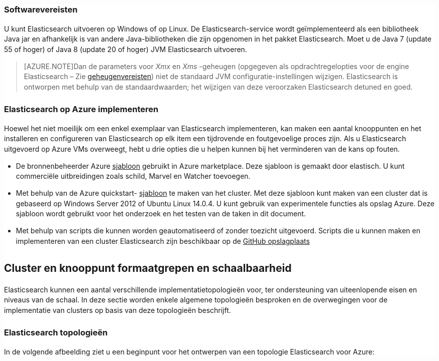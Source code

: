 ### <a name="software-requirements"></a>Softwarevereisten

U kunt Elasticsearch uitvoeren op Windows of op Linux. De Elasticsearch-service wordt geïmplementeerd als een bibliotheek Java jar en afhankelijk is van andere Java-bibliotheken die zijn opgenomen in het pakket Elasticsearch. Moet u de Java 7 (update 55 of hoger) of Java 8 (update 20 of hoger) JVM Elasticsearch uitvoeren.

> [AZURE.NOTE]Dan de parameters voor *Xmx* en *Xms* -geheugen (opgegeven als opdrachtregelopties voor de engine Elasticsearch – Zie [geheugenvereisten][]) niet de standaard JVM configuratie-instellingen wijzigen. Elasticsearch is ontworpen met behulp van de standaardwaarden; het wijzigen van deze veroorzaken Elasticsearch detuned en goed.

### <a name="deploying-elasticsearch-on-azure"></a>Elasticsearch op Azure implementeren

Hoewel het niet moeilijk om een enkel exemplaar van Elasticsearch implementeren, kan maken een aantal knooppunten en het installeren en configureren van Elasticsearch op elk item een tijdrovende en foutgevoelige proces zijn. Als u Elasticsearch uitgevoerd op Azure VMs overweegt, hebt u drie opties die u helpen kunnen bij het verminderen van de kans op fouten.

- De bronnenbeheerder Azure [sjabloon](https://azure.microsoft.com/marketplace/partners/elastic/elasticsearchelasticsearch/) gebruikt in Azure marketplace. Deze sjabloon is gemaakt door elastisch. U kunt commerciële uitbreidingen zoals schild, Marvel en Watcher toevoegen.

- Met behulp van de Azure quickstart- [sjabloon](https://github.com/Azure/azure-quickstart-templates/tree/master/elasticsearch) te maken van het cluster. Met deze sjabloon kunt maken van een cluster dat is gebaseerd op Windows Server 2012 of Ubuntu Linux 14.0.4. U kunt gebruik van experimentele functies als opslag Azure. Deze sjabloon wordt gebruikt voor het onderzoek en het testen van de taken in dit document.

- Met behulp van scripts die kunnen worden geautomatiseerd of zonder toezicht uitgevoerd. Scripts die u kunnen maken en implementeren van een cluster Elasticsearch zijn beschikbaar op de [GitHub opslagplaats][elasticsearch-scripts]

## <a name="cluster-and-node-sizing-and-scalability"></a>Cluster en knooppunt formaatgrepen en schaalbaarheid 

Elasticsearch kunnen een aantal verschillende implementatietopologieën voor, ter ondersteuning van uiteenlopende eisen en niveaus van de schaal. In deze sectie worden enkele algemene topologieën besproken en de overwegingen voor de implementatie van clusters op basis van deze topologieën beschrijft.

### <a name="elasticsearch-topologies"></a>Elasticsearch topologieën

In de volgende afbeelding ziet u een beginpunt voor het ontwerpen van een topologie Elasticsearch voor Azure:


[Running Elasticsearch on Azure]: guidance-elasticsearch-running-on-azure.md
[Optimaliseren gegevens ingestiedosiscoëfficiënten voor Elasticsearch op Azure]: guidance-elasticsearch-tuning-data-ingestion-performance.md
[Prestatietest omgeving voor Elasticsearch op Azure maken]: guidance-elasticsearch-creating-performance-testing-environment.md
[Implementing a JMeter Test Plan for Elasticsearch]: guidance-elasticsearch-implementing-jmeter-test-plan.md
[Deploying a JMeter JUnit Sampler for Testing Elasticsearch Performance]: guidance-elasticsearch-deploying-jmeter-junit-sampler.md
[Het samenvoegen van gegevens en de prestaties van query's voor Elasticsearch op Azure afstemmen]: guidance-elasticsearch-tuning-data-aggregation-and-query-performance.md
[Configuring Resilience and Recovery on Elasticsearch on Azure]: guidance-elasticsearch-configuring-resilience-and-recovery.md
[Running the Automated Elasticsearch Resiliency Tests]: guidance-elasticsearch-configuring-resilience-and-recovery
[Apache JMeter]: http://jmeter.apache.org/
[Apache Lucene]: https://lucene.apache.org/
[Azure schijf codering voor Windows en Linux IaaS VMs-voorbeeld]: ../azure-security-disk-encryption.md
[Azure Load Balancer]: ../load-balancer/load-balancer-overview.md
[ExpressRoute]: ../expressroute/expressroute-introduction.md
[interne taakverdeling]:  ../load-balancer/load-balancer-internal-overview.md
[Formaten voor virtuele Machines]: ../virtual-machines/virtual-machines-linux-sizes.md
[Geheugenvereisten]: #memory-requirements
[Netwerkvereisten]: #network-requirements
[Knooppunt Discovery]: #node-discovery
[Query Tuning]: #query-tuning
[elasticsearch-scripts]: https://github.com/mspnp/azure-guidance/tree/master/scripts/ps
[A Highly Available Cloud Storage Service with Strong Consistency]: http://blogs.msdn.com/b/windowsazurestorage/archive/2011/11/20/windows-azure-storage-a-highly-available-cloud-storage-service-with-strong-consistency.aspx
[Azure Cloud Plugin]: https://www.elastic.co/blog/azure-cloud-plugin-for-elasticsearch
[Azure diagnostiek met Azure Portal]: https://azure.microsoft.com/blog/windows-azure-virtual-machine-monitoring-with-wad-extension/
[Azure Operations Management Suite]: https://www.microsoft.com/server-cloud/operations-management-suite/overview.aspx
[Azure Quickstart Templates]: https://azure.microsoft.com/documentation/templates/
[Bigdesk]: http://bigdesk.org/
[CAT-API 's]: https://www.elastic.co/guide/en/elasticsearch/reference/1.7/cat.html
[de translog configureren]: https://www.elastic.co/guide/en/elasticsearch/reference/current/index-modules-translog.html
[aangepaste routering]: https://www.elastic.co/guide/en/elasticsearch/reference/current/mapping-routing-field.html
[Doc-waarden]: https://www.elastic.co/guide/en/elasticsearch/guide/current/doc-values.html
[Elasticsearch]: https://www.elastic.co/products/elasticsearch
[Elasticsearch hoofd]: https://mobz.github.io/elasticsearch-head/
[Elasticsearch.Net & NEST]: http://nest.azurewebsites.net/
[elasticsearch-resilience-recovery]: guidance-elasticsearch-configuring-resilience-and-recovery.md
[Elasticsearch momentopname en module herstellen]: https://www.elastic.co/guide/en/elasticsearch/reference/current/modules-snapshots.html
[Faking Index per gebruiker met aliassen]: https://www.elastic.co/guide/en/elasticsearch/guide/current/faking-it.html
[veld gegevens stroomonderbreker]: https://www.elastic.co/guide/en/elasticsearch/reference/current/circuit-breaker.html#fielddata-circuit-breaker
[Force samenvoegen]: https://www.elastic.co/guide/en/elasticsearch/reference/2.1/indices-forcemerge.html
[gossiping]: https://en.wikipedia.org/wiki/Gossip_protocol
[Kibana]: https://www.elastic.co/downloads/kibana
[Kopf]: https://github.com/lmenezes/elasticsearch-kopf
[Logstash]: https://www.elastic.co/products/logstash
[Explosie van toewijzing]: https://www.elastic.co/blog/found-crash-elasticsearch#mapping-explosion
[Marvel]: https://www.elastic.co/products/marvel
[Diagnostische gegevens Microsoft Azure met ELK]: http://aka.ms/AzureDiagnosticsElk
[Controle van de afzonderlijke knooppunten.]: https://www.elastic.co/guide/en/elasticsearch/guide/current/_monitoring_individual_nodes.html#_monitoring_individual_nodes
[nginx]: http://nginx.org/en/
[Node-Client API]: https://www.elastic.co/guide/en/elasticsearch/client/java-api/current/client.html
[Optimaliseren]: https://www.elastic.co/guide/en/elasticsearch/reference/1.7/indices-optimize.html
[PubNub wijzigingen Plugin]: http://www.pubnub.com/blog/quick-start-realtime-geo-replication-for-elasticsearch/
[aanvraag stroomonderbreker]: https://www.elastic.co/guide/en/elasticsearch/reference/current/circuit-breaker.html#request-circuit-breaker
[Guard zoeken]: https://github.com/floragunncom/search-guard
[Schild]: https://www.elastic.co/products/shield
[Transport Client API]: https://www.elastic.co/guide/en/elasticsearch/client/java-api/current/transport-client.html
[tribe-knooppunten]: https://www.elastic.co/blog/tribe-node
[vmss]: https://azure.microsoft.com/documentation/services/virtual-machine-scale-sets/
[Watcher]: https://www.elastic.co/products/watcher
[Zen]: https://www.elastic.co/guide/en/elasticsearch/reference/current/modules-discovery-zen.html